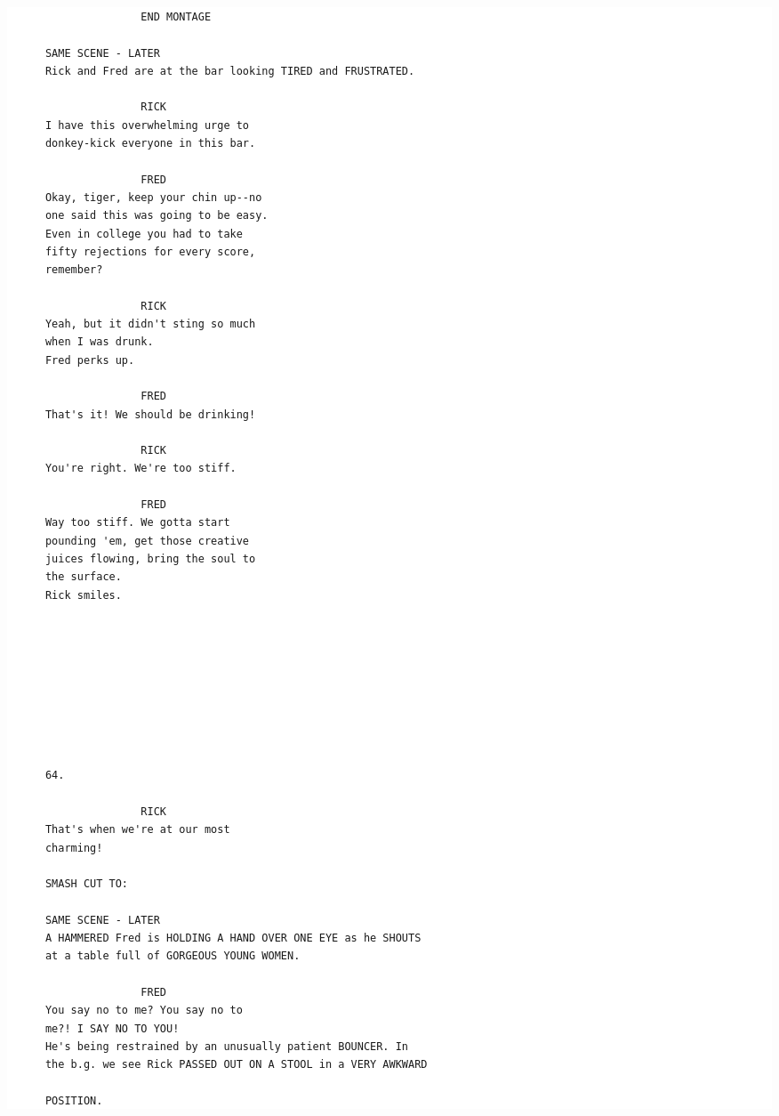                          END MONTAGE

          SAME SCENE - LATER
          Rick and Fred are at the bar looking TIRED and FRUSTRATED.

                         RICK
          I have this overwhelming urge to
          donkey-kick everyone in this bar.

                         FRED
          Okay, tiger, keep your chin up--no
          one said this was going to be easy.
          Even in college you had to take
          fifty rejections for every score,
          remember?

                         RICK
          Yeah, but it didn't sting so much
          when I was drunk.
          Fred perks up.

                         FRED
          That's it! We should be drinking!

                         RICK
          You're right. We're too stiff.

                         FRED
          Way too stiff. We gotta start
          pounding 'em, get those creative
          juices flowing, bring the soul to
          the surface.
          Rick smiles.

                         

                         

                         

                         

          64.

                         RICK
          That's when we're at our most
          charming!

          SMASH CUT TO:

          SAME SCENE - LATER
          A HAMMERED Fred is HOLDING A HAND OVER ONE EYE as he SHOUTS
          at a table full of GORGEOUS YOUNG WOMEN.

                         FRED
          You say no to me? You say no to
          me?! I SAY NO TO YOU!
          He's being restrained by an unusually patient BOUNCER. In
          the b.g. we see Rick PASSED OUT ON A STOOL in a VERY AWKWARD

          POSITION.
